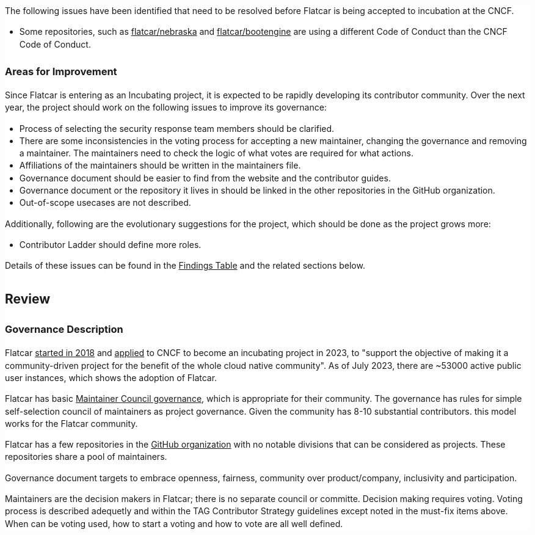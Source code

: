 The following issues have been identified that need to be resolved before Flatcar is being accepted to incubation at the CNCF.

- Some repositories, such as [flatcar/nebraska](https://github.com/flatcar/nebraska/tree/03a51437e050f50a7070ceeaea3b829c1a11d14f) and [flatcar/bootengine](https://github.com/flatcar/bootengine/tree/cc0fdec0cc6c5692acac95a928984ea8a5eb8f08) are using a different Code of Conduct than the CNCF Code of Conduct.


### Areas for Improvement

Since Flatcar is entering as an Incubating project, it is expected to be rapidly developing its contributor community. Over the next year, the project should work on the following issues to improve its governance:

* Process of selecting the security response team members should be clarified.
* There are some inconsistencies in the voting process for accepting a new maintainer, changing the governance and removing a maintainer. The maintainers need to check the logic of what votes are required for what actions.
* Affiliations of the maintainers should be written in the maintainers file.
* Governance document should be easier to find from the website and the contributor guides.
* Governance document or the repository it lives in should be linked in the other repositories in the GitHub organization.
* Out-of-scope usecases are not described.

Additionally, following are the evolutionary suggestions for the project, which should be done as the project grows more:

* Contributor Ladder should define more roles.

Details of these issues can be found in the [Findings Table](#Governance-Findings-Table) and the related sections below.

## Review

### Governance Description

Flatcar [started in 2018](https://www.flatcar.org/blog/2018/03/announcing-the-flatcar-linux-project/) and [applied](https://github.com/cncf/toc/pull/991) to CNCF to become an incubating project in 2023, to "support the objective of making it a community-driven project for the benefit of the whole cloud native community". As of July 2023, there are ~53000 active public user instances, which shows the adoption of Flatcar.

Flatcar has basic [Maintainer Council governance](https://contribute.cncf.io/maintainers/templates/governance-maintainer/#maintainer-council-governance), which is appropriate for their community. The governance has rules for simple self-selection council of maintainers as project governance. Given the community has 8-10 substantial contributors. this model works for the Flatcar community.

Flatcar has a few repositories in the [GitHub organization](https://github.com/flatcar) with no notable divisions that can be considered as projects. These repositories share a pool of maintainers.

Governance document targets to embrace openness, fairness, community over product/company, inclusivity and participation.

Maintainers are the decision makers in Flatcar; there is no separate council or committe. Decision making requires voting. Voting process is described adequetly and within the TAG Contributor Strategy guidelines except noted in the must-fix items above. When can be voting used, how to start a voting and how to vote are all well defined.
